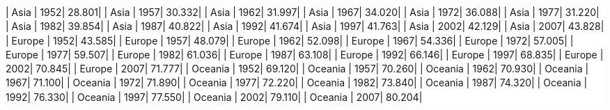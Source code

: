 | Asia      |  1952|                   28.801|
| Asia      |  1957|                   30.332|
| Asia      |  1962|                   31.997|
| Asia      |  1967|                   34.020|
| Asia      |  1972|                   36.088|
| Asia      |  1977|                   31.220|
| Asia      |  1982|                   39.854|
| Asia      |  1987|                   40.822|
| Asia      |  1992|                   41.674|
| Asia      |  1997|                   41.763|
| Asia      |  2002|                   42.129|
| Asia      |  2007|                   43.828|
| Europe    |  1952|                   43.585|
| Europe    |  1957|                   48.079|
| Europe    |  1962|                   52.098|
| Europe    |  1967|                   54.336|
| Europe    |  1972|                   57.005|
| Europe    |  1977|                   59.507|
| Europe    |  1982|                   61.036|
| Europe    |  1987|                   63.108|
| Europe    |  1992|                   66.146|
| Europe    |  1997|                   68.835|
| Europe    |  2002|                   70.845|
| Europe    |  2007|                   71.777|
| Oceania   |  1952|                   69.120|
| Oceania   |  1957|                   70.260|
| Oceania   |  1962|                   70.930|
| Oceania   |  1967|                   71.100|
| Oceania   |  1972|                   71.890|
| Oceania   |  1977|                   72.220|
| Oceania   |  1982|                   73.840|
| Oceania   |  1987|                   74.320|
| Oceania   |  1992|                   76.330|
| Oceania   |  1997|                   77.550|
| Oceania   |  2002|                   79.110|
| Oceania   |  2007|                   80.204|
